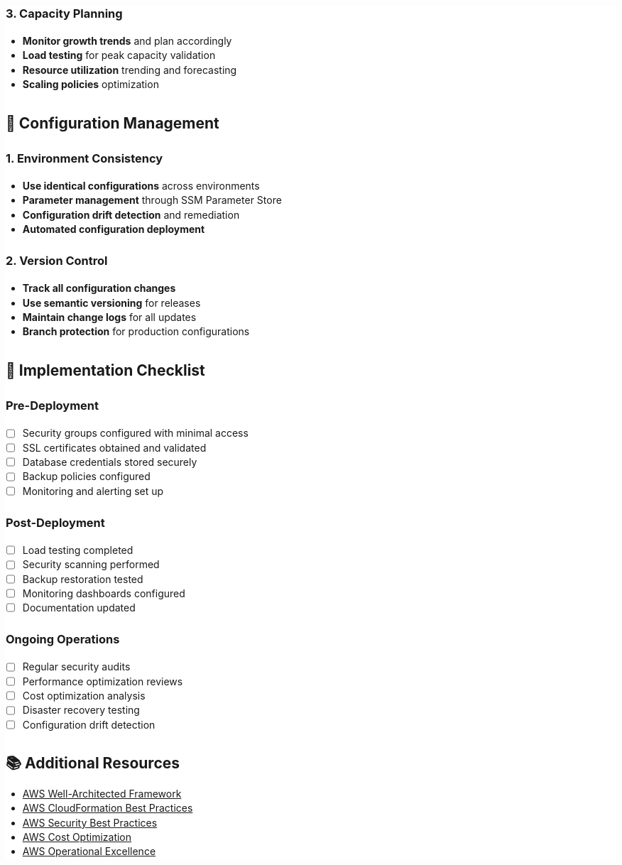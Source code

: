 ### 3. Capacity Planning
- **Monitor growth trends** and plan accordingly
- **Load testing** for peak capacity validation
- **Resource utilization** trending and forecasting
- **Scaling policies** optimization

## 🔧 Configuration Management

### 1. Environment Consistency
- **Use identical configurations** across environments
- **Parameter management** through SSM Parameter Store
- **Configuration drift detection** and remediation
- **Automated configuration deployment**

### 2. Version Control
- **Track all configuration changes**
- **Use semantic versioning** for releases
- **Maintain change logs** for all updates
- **Branch protection** for production configurations

## 🎯 Implementation Checklist

### Pre-Deployment
- [ ] Security groups configured with minimal access
- [ ] SSL certificates obtained and validated
- [ ] Database credentials stored securely
- [ ] Backup policies configured
- [ ] Monitoring and alerting set up

### Post-Deployment
- [ ] Load testing completed
- [ ] Security scanning performed
- [ ] Backup restoration tested
- [ ] Monitoring dashboards configured
- [ ] Documentation updated

### Ongoing Operations
- [ ] Regular security audits
- [ ] Performance optimization reviews
- [ ] Cost optimization analysis
- [ ] Disaster recovery testing
- [ ] Configuration drift detection

## 📚 Additional Resources

- [AWS Well-Architected Framework](https://aws.amazon.com/architecture/well-architected/)
- [AWS CloudFormation Best Practices](https://docs.aws.amazon.com/AWSCloudFormation/latest/UserGuide/best-practices.html)
- [AWS Security Best Practices](https://aws.amazon.com/architecture/security-identity-compliance/)
- [AWS Cost Optimization](https://aws.amazon.com/architecture/cost-optimization/)
- [AWS Operational Excellence](https://aws.amazon.com/architecture/operational-excellence/)
